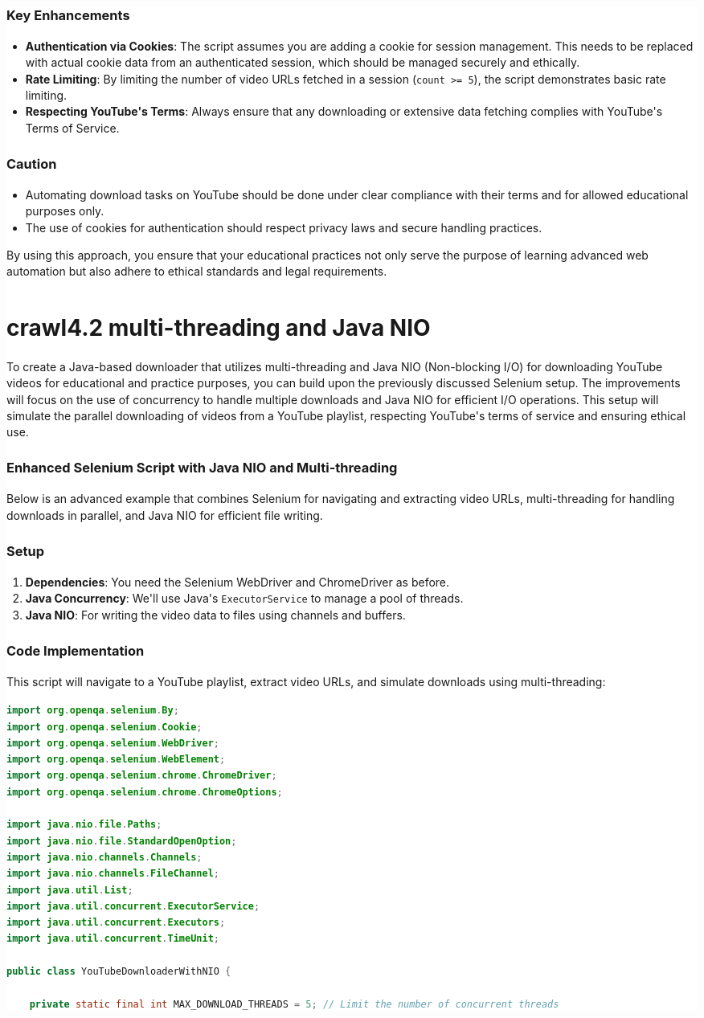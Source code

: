### Key Enhancements

- **Authentication via Cookies**: The script assumes you are adding a cookie for session management. This needs to be replaced with actual cookie data from an authenticated session, which should be managed securely and ethically.
- **Rate Limiting**: By limiting the number of video URLs fetched in a session (`count >= 5`), the script demonstrates basic rate limiting.
- **Respecting YouTube's Terms**: Always ensure that any downloading or extensive data fetching complies with YouTube's Terms of Service.

### Caution

- Automating download tasks on YouTube should be done under clear compliance with their terms and for allowed educational purposes only.
- The use of cookies for authentication should respect privacy laws and secure handling practices.

By using this approach, you ensure that your educational practices not only serve the purpose of learning advanced web automation but also adhere to ethical standards and legal requirements.

# crawl4.2 multi-threading and Java NIO
To create a Java-based downloader that utilizes multi-threading and Java NIO (Non-blocking I/O) for downloading YouTube videos for educational and practice purposes, you can build upon the previously discussed Selenium setup. The improvements will focus on the use of concurrency to handle multiple downloads and Java NIO for efficient I/O operations. This setup will simulate the parallel downloading of videos from a YouTube playlist, respecting YouTube's terms of service and ensuring ethical use.

### Enhanced Selenium Script with Java NIO and Multi-threading

Below is an advanced example that combines Selenium for navigating and extracting video URLs, multi-threading for handling downloads in parallel, and Java NIO for efficient file writing.

### Setup

1. **Dependencies**: You need the Selenium WebDriver and ChromeDriver as before.
2. **Java Concurrency**: We'll use Java's `ExecutorService` to manage a pool of threads.
3. **Java NIO**: For writing the video data to files using channels and buffers.

### Code Implementation

This script will navigate to a YouTube playlist, extract video URLs, and simulate downloads using multi-threading:

```java
import org.openqa.selenium.By;
import org.openqa.selenium.Cookie;
import org.openqa.selenium.WebDriver;
import org.openqa.selenium.WebElement;
import org.openqa.selenium.chrome.ChromeDriver;
import org.openqa.selenium.chrome.ChromeOptions;

import java.nio.file.Paths;
import java.nio.file.StandardOpenOption;
import java.nio.channels.Channels;
import java.nio.channels.FileChannel;
import java.util.List;
import java.util.concurrent.ExecutorService;
import java.util.concurrent.Executors;
import java.util.concurrent.TimeUnit;

public class YouTubeDownloaderWithNIO {

    private static final int MAX_DOWNLOAD_THREADS = 5; // Limit the number of concurrent threads
```